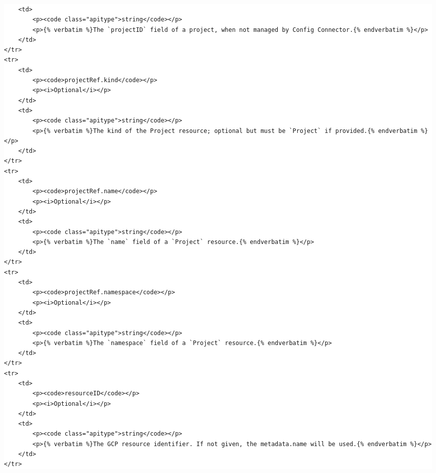         <td>
            <p><code class="apitype">string</code></p>
            <p>{% verbatim %}The `projectID` field of a project, when not managed by Config Connector.{% endverbatim %}</p>
        </td>
    </tr>
    <tr>
        <td>
            <p><code>projectRef.kind</code></p>
            <p><i>Optional</i></p>
        </td>
        <td>
            <p><code class="apitype">string</code></p>
            <p>{% verbatim %}The kind of the Project resource; optional but must be `Project` if provided.{% endverbatim %}</p>
        </td>
    </tr>
    <tr>
        <td>
            <p><code>projectRef.name</code></p>
            <p><i>Optional</i></p>
        </td>
        <td>
            <p><code class="apitype">string</code></p>
            <p>{% verbatim %}The `name` field of a `Project` resource.{% endverbatim %}</p>
        </td>
    </tr>
    <tr>
        <td>
            <p><code>projectRef.namespace</code></p>
            <p><i>Optional</i></p>
        </td>
        <td>
            <p><code class="apitype">string</code></p>
            <p>{% verbatim %}The `namespace` field of a `Project` resource.{% endverbatim %}</p>
        </td>
    </tr>
    <tr>
        <td>
            <p><code>resourceID</code></p>
            <p><i>Optional</i></p>
        </td>
        <td>
            <p><code class="apitype">string</code></p>
            <p>{% verbatim %}The GCP resource identifier. If not given, the metadata.name will be used.{% endverbatim %}</p>
        </td>
    </tr>
</tbody>
</table>
